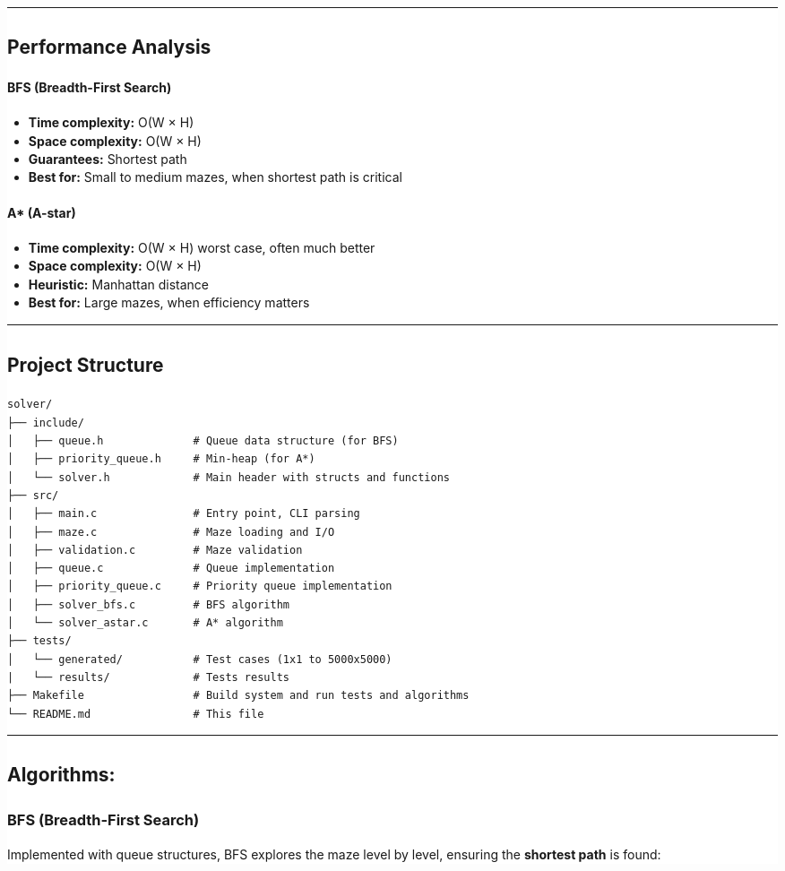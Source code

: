 
---

## Performance Analysis

#### BFS (Breadth-First Search)
- **Time complexity:** O(W × H)
- **Space complexity:** O(W × H)
- **Guarantees:** Shortest path
- **Best for:** Small to medium mazes, when shortest path is critical

#### A* (A-star)
- **Time complexity:** O(W × H) worst case, often much better
- **Space complexity:** O(W × H)
- **Heuristic:** Manhattan distance
- **Best for:** Large mazes, when efficiency matters

---

## Project Structure

```
solver/
├── include/
│   ├── queue.h              # Queue data structure (for BFS)
│   ├── priority_queue.h     # Min-heap (for A*)
│   └── solver.h             # Main header with structs and functions
├── src/
│   ├── main.c               # Entry point, CLI parsing
│   ├── maze.c               # Maze loading and I/O
│   ├── validation.c         # Maze validation
│   ├── queue.c              # Queue implementation
│   ├── priority_queue.c     # Priority queue implementation
│   ├── solver_bfs.c         # BFS algorithm
│   └── solver_astar.c       # A* algorithm
├── tests/
│   └── generated/           # Test cases (1x1 to 5000x5000)
|   └── results/             # Tests results
├── Makefile                 # Build system and run tests and algorithms
└── README.md                # This file
```

---

## Algorithms:

### BFS (Breadth-First Search)

Implemented with queue structures, BFS explores the maze level by level, ensuring the **shortest path** is found:
